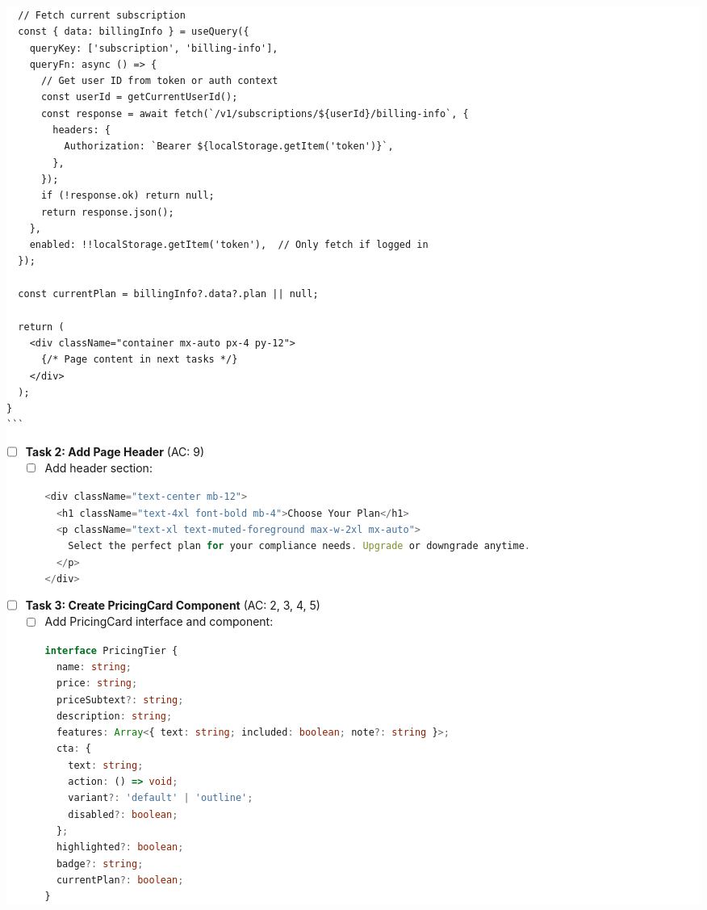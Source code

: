       // Fetch current subscription
      const { data: billingInfo } = useQuery({
        queryKey: ['subscription', 'billing-info'],
        queryFn: async () => {
          // Get user ID from token or auth context
          const userId = getCurrentUserId();
          const response = await fetch(`/v1/subscriptions/${userId}/billing-info`, {
            headers: {
              Authorization: `Bearer ${localStorage.getItem('token')}`,
            },
          });
          if (!response.ok) return null;
          return response.json();
        },
        enabled: !!localStorage.getItem('token'),  // Only fetch if logged in
      });

      const currentPlan = billingInfo?.data?.plan || null;

      return (
        <div className="container mx-auto px-4 py-12">
          {/* Page content in next tasks */}
        </div>
      );
    }
    ```

- [ ] **Task 2: Add Page Header** (AC: 9)
  - [ ] Add header section:
    ```typescript
    <div className="text-center mb-12">
      <h1 className="text-4xl font-bold mb-4">Choose Your Plan</h1>
      <p className="text-xl text-muted-foreground max-w-2xl mx-auto">
        Select the perfect plan for your compliance needs. Upgrade or downgrade anytime.
      </p>
    </div>
    ```

- [ ] **Task 3: Create PricingCard Component** (AC: 2, 3, 4, 5)
  - [ ] Add PricingCard interface and component:
    ```typescript
    interface PricingTier {
      name: string;
      price: string;
      priceSubtext?: string;
      description: string;
      features: Array<{ text: string; included: boolean; note?: string }>;
      cta: {
        text: string;
        action: () => void;
        variant?: 'default' | 'outline';
        disabled?: boolean;
      };
      highlighted?: boolean;
      badge?: string;
      currentPlan?: boolean;
    }
